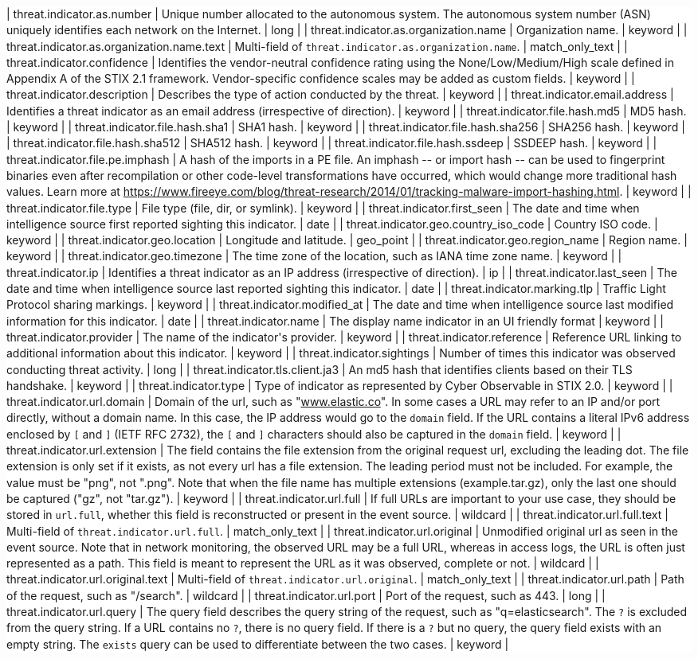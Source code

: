 | threat.indicator.as.number | Unique number allocated to the autonomous system. The autonomous system number (ASN) uniquely identifies each network on the Internet. | long |
| threat.indicator.as.organization.name | Organization name. | keyword |
| threat.indicator.as.organization.name.text | Multi-field of `threat.indicator.as.organization.name`. | match_only_text |
| threat.indicator.confidence | Identifies the vendor-neutral confidence rating using the None/Low/Medium/High scale defined in Appendix A of the STIX 2.1 framework. Vendor-specific confidence scales may be added as custom fields. | keyword |
| threat.indicator.description | Describes the type of action conducted by the threat. | keyword |
| threat.indicator.email.address | Identifies a threat indicator as an email address (irrespective of direction). | keyword |
| threat.indicator.file.hash.md5 | MD5 hash. | keyword |
| threat.indicator.file.hash.sha1 | SHA1 hash. | keyword |
| threat.indicator.file.hash.sha256 | SHA256 hash. | keyword |
| threat.indicator.file.hash.sha512 | SHA512 hash. | keyword |
| threat.indicator.file.hash.ssdeep | SSDEEP hash. | keyword |
| threat.indicator.file.pe.imphash | A hash of the imports in a PE file. An imphash -- or import hash -- can be used to fingerprint binaries even after recompilation or other code-level transformations have occurred, which would change more traditional hash values. Learn more at https://www.fireeye.com/blog/threat-research/2014/01/tracking-malware-import-hashing.html. | keyword |
| threat.indicator.file.type | File type (file, dir, or symlink). | keyword |
| threat.indicator.first_seen | The date and time when intelligence source first reported sighting this indicator. | date |
| threat.indicator.geo.country_iso_code | Country ISO code. | keyword |
| threat.indicator.geo.location | Longitude and latitude. | geo_point |
| threat.indicator.geo.region_name | Region name. | keyword |
| threat.indicator.geo.timezone | The time zone of the location, such as IANA time zone name. | keyword |
| threat.indicator.ip | Identifies a threat indicator as an IP address (irrespective of direction). | ip |
| threat.indicator.last_seen | The date and time when intelligence source last reported sighting this indicator. | date |
| threat.indicator.marking.tlp | Traffic Light Protocol sharing markings. | keyword |
| threat.indicator.modified_at | The date and time when intelligence source last modified information for this indicator. | date |
| threat.indicator.name | The display name indicator in an UI friendly format | keyword |
| threat.indicator.provider | The name of the indicator's provider. | keyword |
| threat.indicator.reference | Reference URL linking to additional information about this indicator. | keyword |
| threat.indicator.sightings | Number of times this indicator was observed conducting threat activity. | long |
| threat.indicator.tls.client.ja3 | An md5 hash that identifies clients based on their TLS handshake. | keyword |
| threat.indicator.type | Type of indicator as represented by Cyber Observable in STIX 2.0. | keyword |
| threat.indicator.url.domain | Domain of the url, such as "www.elastic.co". In some cases a URL may refer to an IP and/or port directly, without a domain name. In this case, the IP address would go to the `domain` field. If the URL contains a literal IPv6 address enclosed by `[` and `]` (IETF RFC 2732), the `[` and `]` characters should also be captured in the `domain` field. | keyword |
| threat.indicator.url.extension | The field contains the file extension from the original request url, excluding the leading dot. The file extension is only set if it exists, as not every url has a file extension. The leading period must not be included. For example, the value must be "png", not ".png". Note that when the file name has multiple extensions (example.tar.gz), only the last one should be captured ("gz", not "tar.gz"). | keyword |
| threat.indicator.url.full | If full URLs are important to your use case, they should be stored in `url.full`, whether this field is reconstructed or present in the event source. | wildcard |
| threat.indicator.url.full.text | Multi-field of `threat.indicator.url.full`. | match_only_text |
| threat.indicator.url.original | Unmodified original url as seen in the event source. Note that in network monitoring, the observed URL may be a full URL, whereas in access logs, the URL is often just represented as a path. This field is meant to represent the URL as it was observed, complete or not. | wildcard |
| threat.indicator.url.original.text | Multi-field of `threat.indicator.url.original`. | match_only_text |
| threat.indicator.url.path | Path of the request, such as "/search". | wildcard |
| threat.indicator.url.port | Port of the request, such as 443. | long |
| threat.indicator.url.query | The query field describes the query string of the request, such as "q=elasticsearch". The `?` is excluded from the query string. If a URL contains no `?`, there is no query field. If there is a `?` but no query, the query field exists with an empty string. The `exists` query can be used to differentiate between the two cases. | keyword |